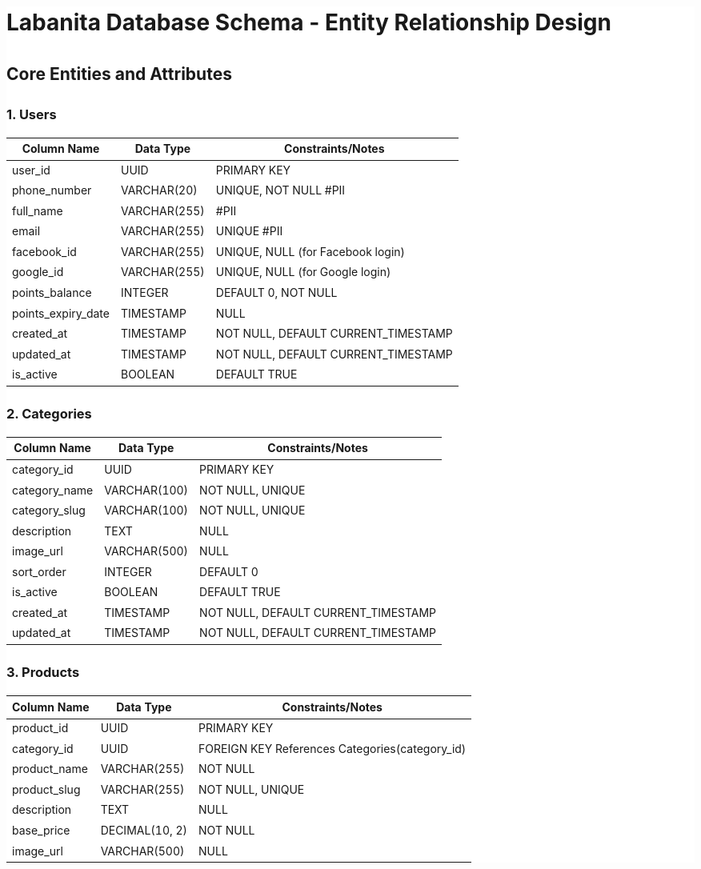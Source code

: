 # Labanita Database Schema - Entity Relationship Design

## Core Entities and Attributes

### 1. Users
| Column Name | Data Type | Constraints/Notes |
|-------------|-----------|-------------------|
| user_id | UUID | PRIMARY KEY |
| phone_number | VARCHAR(20) | UNIQUE, NOT NULL #PII |
| full_name | VARCHAR(255) | #PII |
| email | VARCHAR(255) | UNIQUE #PII |
| facebook_id | VARCHAR(255) | UNIQUE, NULL (for Facebook login) |
| google_id | VARCHAR(255) | UNIQUE, NULL (for Google login) |
| points_balance | INTEGER | DEFAULT 0, NOT NULL |
| points_expiry_date | TIMESTAMP | NULL |
| created_at | TIMESTAMP | NOT NULL, DEFAULT CURRENT_TIMESTAMP |
| updated_at | TIMESTAMP | NOT NULL, DEFAULT CURRENT_TIMESTAMP |
| is_active | BOOLEAN | DEFAULT TRUE |

### 2. Categories
| Column Name | Data Type | Constraints/Notes |
|-------------|-----------|-------------------|
| category_id | UUID | PRIMARY KEY |
| category_name | VARCHAR(100) | NOT NULL, UNIQUE |
| category_slug | VARCHAR(100) | NOT NULL, UNIQUE |
| description | TEXT | NULL |
| image_url | VARCHAR(500) | NULL |
| sort_order | INTEGER | DEFAULT 0 |
| is_active | BOOLEAN | DEFAULT TRUE |
| created_at | TIMESTAMP | NOT NULL, DEFAULT CURRENT_TIMESTAMP |
| updated_at | TIMESTAMP | NOT NULL, DEFAULT CURRENT_TIMESTAMP |

### 3. Products
| Column Name | Data Type | Constraints/Notes |
|-------------|-----------|-------------------|
| product_id | UUID | PRIMARY KEY |
| category_id | UUID | FOREIGN KEY References Categories(category_id) |
| product_name | VARCHAR(255) | NOT NULL |
| product_slug | VARCHAR(255) | NOT NULL, UNIQUE |
| description | TEXT | NULL |
| base_price | DECIMAL(10, 2) | NOT NULL |
| image_url | VARCHAR(500) | NULL |